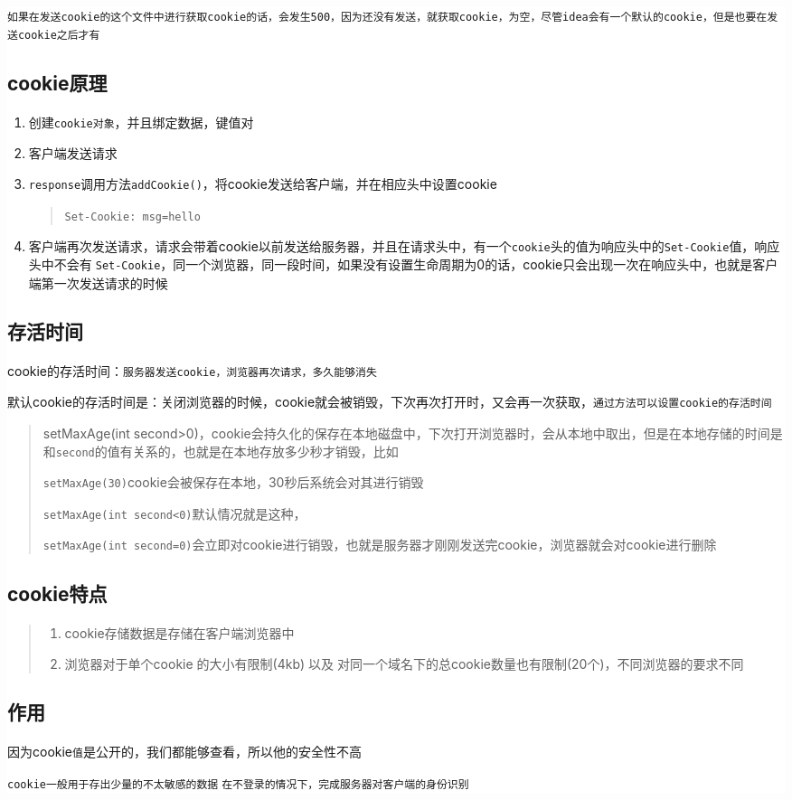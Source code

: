 `如果在发送cookie的这个文件中进行获取cookie的话，会发生500，因为还没有发送，就获取cookie，为空，尽管idea会有一个默认的cookie，但是也要在发送cookie之后才有`



## cookie原理

1. 创建`cookie对象`，并且绑定数据，键值对

2. 客户端发送请求

3. `response`调用方法`addCookie()`，将cookie发送给客户端，并在相应头中设置cookie 

    > `Set-Cookie: msg=hello` 



4. 客户端再次发送请求，请求会带着cookie以前发送给服务器，并且在请求头中，有一个`cookie`头的值为响应头中的`Set-Cookie`值，响应头中不会有 `Set-Cookie`，同一个浏览器，同一段时间，如果没有设置生命周期为0的话，cookie只会出现一次在响应头中，也就是客户端第一次发送请求的时候







## 存活时间

cookie的存活时间：`服务器发送cookie，浏览器再次请求，多久能够消失`

默认cookie的存活时间是：关闭浏览器的时候，cookie就会被销毁，下次再次打开时，又会再一次获取，`通过方法可以设置cookie的存活时间`

> setMaxAge(int second>0)，cookie会持久化的保存在本地磁盘中，下次打开浏览器时，会从本地中取出，但是在本地存储的时间是和`second`的值有关系的，也就是在本地存放多少秒才销毁，比如
>
> `setMaxAge(30)`cookie会被保存在本地，30秒后系统会对其进行销毁
>
> `setMaxAge(int second<0)`默认情况就是这种，
>
> `setMaxAge(int second=0)`会立即对cookie进行销毁，也就是服务器才刚刚发送完cookie，浏览器就会对cookie进行删除





## cookie特点

> 1. cookie存储数据是存储在客户端浏览器中
>
> 2. 浏览器对于单个cookie 的大小有限制(4kb) 以及 对同一个域名下的总cookie数量也有限制(20个)，不同浏览器的要求不同
>
>     





## 作用

因为cookie`值`是公开的，我们都能够查看，所以他的安全性不高

`cookie一般用于存出少量的不太敏感的数据`
`在不登录的情况下，完成服务器对客户端的身份识别`
